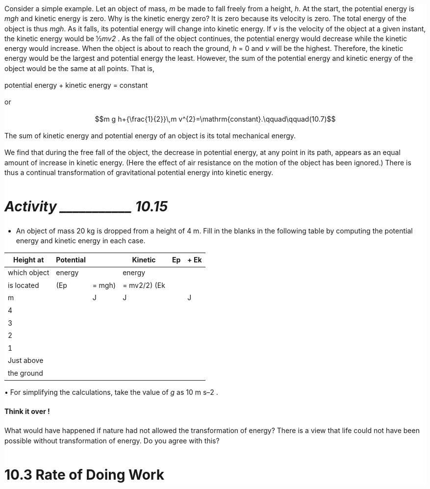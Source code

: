 Consider a simple example. Let an object of mass, *m* be made to fall freely from a height, *h*. At the start, the potential energy is *mgh* and kinetic energy is zero. Why is the kinetic energy zero? It is zero because its velocity is zero. The total energy of the object is thus *mgh*. As it falls, its potential energy will change into kinetic energy. If *v* is the velocity of the object at a given instant, the kinetic energy would be ½*mv2* . As the fall of the object continues, the potential energy would decrease while the kinetic energy would increase. When the object is about to reach the ground, *h* = 0 and *v* will be the highest. Therefore, the kinetic energy would be the largest and potential energy the least. However, the sum of the potential energy and kinetic energy of the object would be the same at all points. That is,

potential energy + kinetic energy = constant

or

$$m g h+{\frac{1}{2}}\,m v^{2}=\mathrm{constant}.\qquad\qquad(10.7)$$

The sum of kinetic energy and potential energy of an object is its total mechanical energy.

We find that during the free fall of the object, the decrease in potential energy, at any point in its path, appears as an equal amount of increase in kinetic energy. (Here the effect of air resistance on the motion of the object has been ignored.) There is thus a continual transformation of gravitational potential energy into kinetic energy.

# *Activity ___________ 10.15*

- An object of mass 20 kg is dropped from a height of 4 m. Fill in the blanks in the following table by computing the potential energy and kinetic energy in each case.

| Height at | Potential |  | Kinetic | Ep | + Ek |
| --- | --- | --- | --- | --- | --- |
| which object | energy |  | energy |  |  |
| is located | (Ep | = mgh) | = mv2/2) (Ek |  |  |
| m |  | J | J |  | J |
| 4 |  |  |  |  |  |
| 3 |  |  |  |  |  |
| 2 |  |  |  |  |  |
| 1 |  |  |  |  |  |
| Just above |  |  |  |  |  |
| the ground |  |  |  |  |  |

• For simplifying the calculations, take the value of *g* as 10 m s–2 .

#### **Think it over !**

What would have happened if nature had not allowed the transformation of energy? There is a view that life could not have been possible without transformation of energy. Do you agree with this?

# **10.3 Rate of Doing Work**
